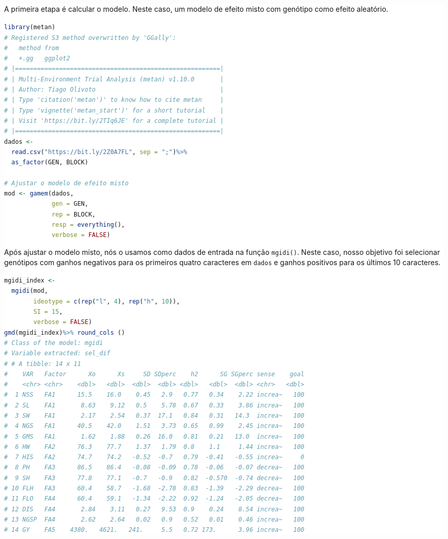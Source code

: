 A primeira etapa é calcular o modelo. Neste caso, um modelo de efeito misto com genótipo como efeito aleatório.


```r
library(metan)
# Registered S3 method overwritten by 'GGally':
#   method from   
#   +.gg   ggplot2
# |========================================================|
# | Multi-Environment Trial Analysis (metan) v1.10.0       |
# | Author: Tiago Olivoto                                  |
# | Type 'citation('metan')' to know how to cite metan     |
# | Type 'vignette('metan_start')' for a short tutorial    |
# | Visit 'https://bit.ly/2TIq6JE' for a complete tutorial |
# |========================================================|
dados <-
  read.csv("https://bit.ly/2Z0A7FL", sep = ";")%>%
  as_factor(GEN, BLOCK)

# Ajustar o modelo de efeito misto
mod <- gamem(dados,
             gen = GEN,
             rep = BLOCK,
             resp = everything(),
             verbose = FALSE)
```

Após ajustar o modelo misto, nós o usamos como dados de entrada na função `mgidi()`. Neste caso, nosso objetivo foi selecionar genótipos com ganhos negativos para os primeiros quatro caracteres em `dados` e ganhos positivos para os últimos 10 caracteres.


```r
mgidi_index <-
  mgidi(mod,
        ideotype = c(rep("l", 4), rep("h", 10)),
        SI = 15,
        verbose = FALSE)
gmd(mgidi_index)%>% round_cols ()
# Class of the model: mgidi
# Variable extracted: sel_dif
# # A tibble: 14 x 11
#    VAR   Factor      Xo      Xs     SD SDperc    h2      SG SGperc sense    goal
#    <chr> <chr>    <dbl>   <dbl>  <dbl>  <dbl> <dbl>   <dbl>  <dbl> <chr>   <dbl>
#  1 NSS   FA1      15.5    16.0    0.45   2.9   0.77   0.34    2.22 increa~   100
#  2 SL    FA1       8.63    9.12   0.5    5.78  0.67   0.33    3.86 increa~   100
#  3 SW    FA1       2.17    2.54   0.37  17.1   0.84   0.31   14.3  increa~   100
#  4 NGS   FA1      40.5    42.0    1.51   3.73  0.65   0.99    2.45 increa~   100
#  5 GMS   FA1       1.62    1.88   0.26  16.0   0.81   0.21   13.0  increa~   100
#  6 HW    FA2      76.3    77.7    1.37   1.79  0.8    1.1     1.44 increa~   100
#  7 HIS   FA2      74.7    74.2   -0.52  -0.7   0.79  -0.41   -0.55 increa~     0
#  8 PH    FA3      86.5    86.4   -0.08  -0.09  0.78  -0.06   -0.07 decrea~   100
#  9 SH    FA3      77.8    77.1   -0.7   -0.9   0.82  -0.570  -0.74 decrea~   100
# 10 FLH   FA3      60.4    58.7   -1.68  -2.78  0.83  -1.39   -2.29 decrea~   100
# 11 FLO   FA4      60.4    59.1   -1.34  -2.22  0.92  -1.24   -2.05 decrea~   100
# 12 DIS   FA4       2.84    3.11   0.27   9.53  0.9    0.24    8.54 increa~   100
# 13 NGSP  FA4       2.62    2.64   0.02   0.9   0.52   0.01    0.46 increa~   100
# 14 GY    FA5    4380.   4621.   241.     5.5   0.72 173.      3.96 increa~   100
```

